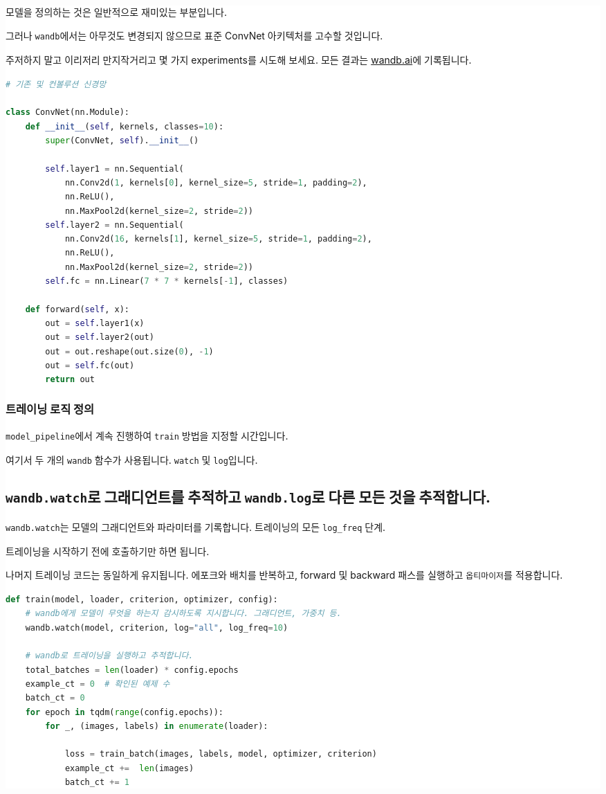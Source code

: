 모델을 정의하는 것은 일반적으로 재미있는 부분입니다.

그러나 `wandb`에서는 아무것도 변경되지 않으므로
표준 ConvNet 아키텍처를 고수할 것입니다.

주저하지 말고 이리저리 만지작거리고 몇 가지 experiments를 시도해 보세요.
모든 결과는 [wandb.ai](https://wandb.ai)에 기록됩니다.

```python
# 기존 및 컨볼루션 신경망

class ConvNet(nn.Module):
    def __init__(self, kernels, classes=10):
        super(ConvNet, self).__init__()
        
        self.layer1 = nn.Sequential(
            nn.Conv2d(1, kernels[0], kernel_size=5, stride=1, padding=2),
            nn.ReLU(),
            nn.MaxPool2d(kernel_size=2, stride=2))
        self.layer2 = nn.Sequential(
            nn.Conv2d(16, kernels[1], kernel_size=5, stride=1, padding=2),
            nn.ReLU(),
            nn.MaxPool2d(kernel_size=2, stride=2))
        self.fc = nn.Linear(7 * 7 * kernels[-1], classes)
        
    def forward(self, x):
        out = self.layer1(x)
        out = self.layer2(out)
        out = out.reshape(out.size(0), -1)
        out = self.fc(out)
        return out
```

### 트레이닝 로직 정의

`model_pipeline`에서 계속 진행하여 `train` 방법을 지정할 시간입니다.

여기서 두 개의 `wandb` 함수가 사용됩니다. `watch` 및 `log`입니다.

## `wandb.watch`로 그래디언트를 추적하고 `wandb.log`로 다른 모든 것을 추적합니다.

`wandb.watch`는 모델의 그래디언트와 파라미터를 기록합니다.
트레이닝의 모든 `log_freq` 단계.

트레이닝을 시작하기 전에 호출하기만 하면 됩니다.

나머지 트레이닝 코드는 동일하게 유지됩니다.
에포크와 배치를 반복하고,
forward 및 backward 패스를 실행하고
`옵티마이저`를 적용합니다.

```python
def train(model, loader, criterion, optimizer, config):
    # wandb에게 모델이 무엇을 하는지 감시하도록 지시합니다. 그래디언트, 가중치 등.
    wandb.watch(model, criterion, log="all", log_freq=10)

    # wandb로 트레이닝을 실행하고 추적합니다.
    total_batches = len(loader) * config.epochs
    example_ct = 0  # 확인된 예제 수
    batch_ct = 0
    for epoch in tqdm(range(config.epochs)):
        for _, (images, labels) in enumerate(loader):

            loss = train_batch(images, labels, model, optimizer, criterion)
            example_ct +=  len(images)
            batch_ct += 1

```